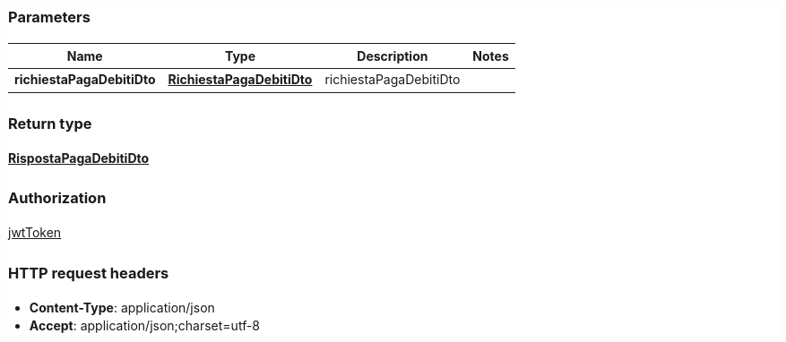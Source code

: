 ### Parameters

Name | Type | Description  | Notes
------------- | ------------- | ------------- | -------------
 **richiestaPagaDebitiDto** | [**RichiestaPagaDebitiDto**](RichiestaPagaDebitiDto.md)| richiestaPagaDebitiDto |

### Return type

[**RispostaPagaDebitiDto**](RispostaPagaDebitiDto.md)

### Authorization

[jwtToken](../README.md#jwtToken)

### HTTP request headers

 - **Content-Type**: application/json
 - **Accept**: application/json;charset=utf-8

